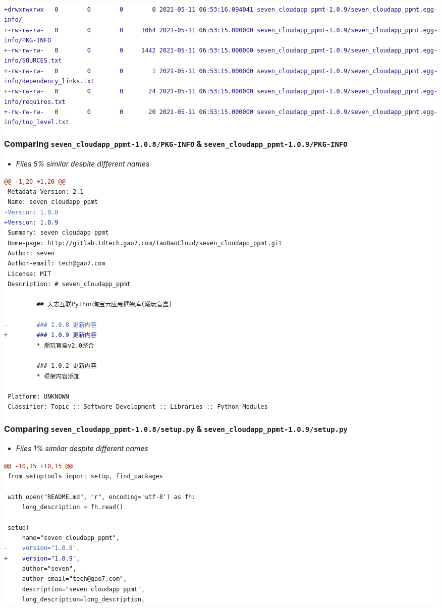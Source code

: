 ```diff
+drwxrwxrwx   0        0        0        0 2021-05-11 06:53:16.094041 seven_cloudapp_ppmt-1.0.9/seven_cloudapp_ppmt.egg-info/
+-rw-rw-rw-   0        0        0     1064 2021-05-11 06:53:15.000000 seven_cloudapp_ppmt-1.0.9/seven_cloudapp_ppmt.egg-info/PKG-INFO
+-rw-rw-rw-   0        0        0     1442 2021-05-11 06:53:15.000000 seven_cloudapp_ppmt-1.0.9/seven_cloudapp_ppmt.egg-info/SOURCES.txt
+-rw-rw-rw-   0        0        0        1 2021-05-11 06:53:15.000000 seven_cloudapp_ppmt-1.0.9/seven_cloudapp_ppmt.egg-info/dependency_links.txt
+-rw-rw-rw-   0        0        0       24 2021-05-11 06:53:15.000000 seven_cloudapp_ppmt-1.0.9/seven_cloudapp_ppmt.egg-info/requires.txt
+-rw-rw-rw-   0        0        0       20 2021-05-11 06:53:15.000000 seven_cloudapp_ppmt-1.0.9/seven_cloudapp_ppmt.egg-info/top_level.txt
```

### Comparing `seven_cloudapp_ppmt-1.0.8/PKG-INFO` & `seven_cloudapp_ppmt-1.0.9/PKG-INFO`

 * *Files 5% similar despite different names*

```diff
@@ -1,20 +1,20 @@
 Metadata-Version: 2.1
 Name: seven_cloudapp_ppmt
-Version: 1.0.8
+Version: 1.0.9
 Summary: seven cloudapp ppmt
 Home-page: http://gitlab.tdtech.gao7.com/TaoBaoCloud/seven_cloudapp_ppmt.git
 Author: seven
 Author-email: tech@gao7.com
 License: MIT
 Description: # seven_cloudapp_ppmt
         
         ## 天志互联Python淘宝云应用框架库(潮玩盲盒)
         
-        ### 1.0.8 更新内容
+        ### 1.0.9 更新内容
         * 潮玩盲盒v2.0整合
         
         ### 1.0.2 更新内容
         * 框架内容添加
         
 Platform: UNKNOWN
 Classifier: Topic :: Software Development :: Libraries :: Python Modules
```

### Comparing `seven_cloudapp_ppmt-1.0.8/setup.py` & `seven_cloudapp_ppmt-1.0.9/setup.py`

 * *Files 1% similar despite different names*

```diff
@@ -10,15 +10,15 @@
 from setuptools import setup, find_packages
 
 with open("README.md", "r", encoding='utf-8') as fh:
     long_description = fh.read()
 
 setup(
     name="seven_cloudapp_ppmt",
-    version="1.0.8",
+    version="1.0.9",
     author="seven",
     author_email="tech@gao7.com",
     description="seven cloudapp ppmt",
     long_description=long_description,
```